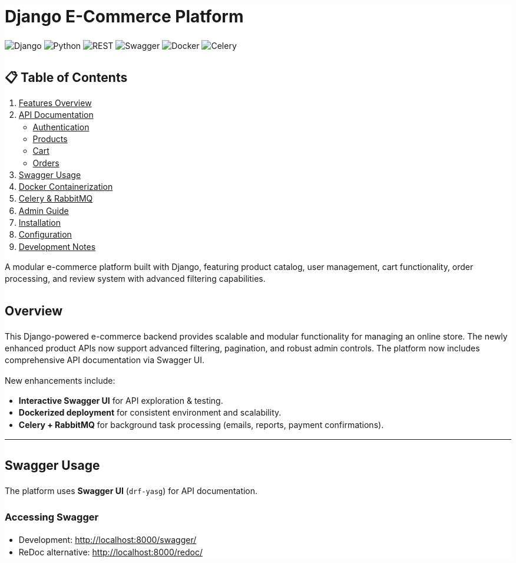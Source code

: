 # Django E-Commerce Platform
![Django](https://img.shields.io/badge/Django-3.2-green)
![Python](https://img.shields.io/badge/Python-3.8+-blue)
![REST](https://img.shields.io/badge/REST_API-Yes-yellow)
![Swagger](https://img.shields.io/badge/Swagger-UI-supported-brightgreen)
![Docker](https://img.shields.io/badge/Docker-Containerized-blue)
![Celery](https://img.shields.io/badge/Celery-RabbitMQ-green)



## 📋 Table of Contents
1. [Features Overview](#-features-overview)
2. [API Documentation](#-api-documentation)
   - [Authentication](#authentication)
   - [Products](#products)
   - [Cart](#cart)
   - [Orders](#orders)
3. [Swagger Usage](#swagger-usage)
4. [Docker Containerization](#docker-containerization)
5. [Celery & RabbitMQ](#celery--rabbitmq)
6. [Admin Guide](#-admin-guide)
7. [Installation](#-Installation)
8. [Configuration](#configuration)
9. [Development Notes](#-Development-notes)

A modular e-commerce platform built with Django, featuring product catalog, user management, cart functionality, order processing, and review system with advanced filtering capabilities.

## Overview

This Django-powered e-commerce backend provides scalable and modular functionality for managing an online store. The newly enhanced product APIs now support advanced filtering, pagination, and robust admin controls. The platform now includes comprehensive API documentation via Swagger UI.

New enhancements include:

- **Interactive Swagger UI** for API exploration & testing.
- **Dockerized deployment** for consistent environment and scalability.
- **Celery + RabbitMQ** for background task processing (emails, reports, payment confirmations).

---

## Swagger Usage

The platform uses **Swagger UI** (`drf-yasg`) for API documentation.

### Accessing Swagger
- Development: [http://localhost:8000/swagger/](http://localhost:8000/swagger/)
- ReDoc alternative: [http://localhost:8000/redoc/](http://localhost:8000/redoc/)
